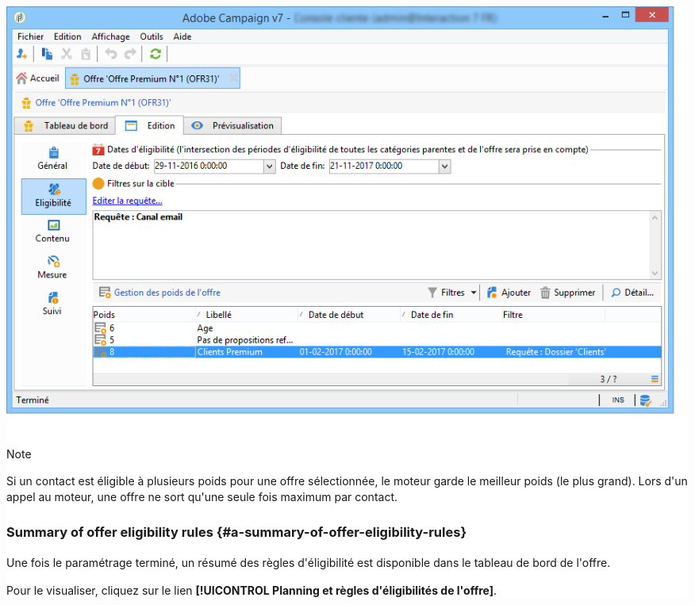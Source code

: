    ![](assets/offer_weight_create_005.png)

   >[!NOTE]
   >
   >Si un contact est éligible à plusieurs poids pour une offre sélectionnée, le moteur garde le meilleur poids (le plus grand). Lors d&#39;un appel au moteur, une offre ne sort qu&#39;une seule fois maximum par contact.

### Summary of offer eligibility rules {#a-summary-of-offer-eligibility-rules}

Une fois le paramétrage terminé, un résumé des règles d&#39;éligibilité est disponible dans le tableau de bord de l&#39;offre.

Pour le visualiser, cliquez sur le lien **[!UICONTROL Planning et règles d&#39;éligibilités de l&#39;offre]**.
